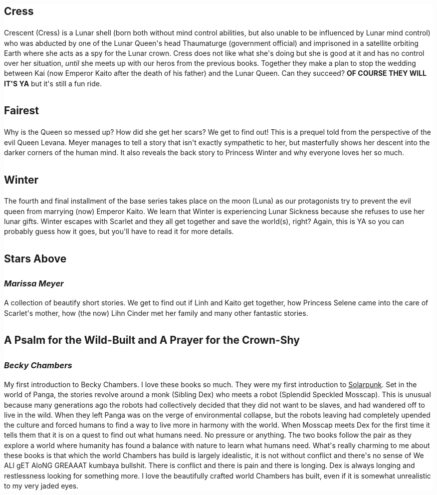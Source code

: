 ## Cress  
Crescent (Cress) is a Lunar shell (born both without mind control abilities, but also unable to be influenced by Lunar mind control) who was abducted 
by one of the Lunar Queen's head Thaumaturge (government official) and imprisoned in a satellite orbiting Earth where she acts as a spy for the Lunar
crown. Cress does not like what she's doing but she is good at it and has no control over her situation, _until_ she meets up with our heros from
the previous books. Together they make a plan to stop the wedding between Kai (now Emperor Kaito after the death of his father) and the Lunar Queen. 
Can they succeed? **OF COURSE THEY WILL IT'S YA** but it's still a fun ride. 

## Fairest  
Why is the Queen so messed up? How did she get her scars? We get to find out! This is a prequel told from the perspective of the evil Queen Levana. 
Meyer manages to tell a story that isn't exactly sympathetic to her, but masterfully shows her descent into the darker corners of the human mind. 
It also reveals the back story to Princess Winter and why everyone loves her so much.

## Winter  
The fourth and final installment of the base series takes place on the moon (Luna) as our protagonists try to prevent the evil queen from 
marrying (now) Emperor Kaito. We learn that Winter is experiencing Lunar Sickness because she refuses to use her lunar gifts. Winter escapes 
with Scarlet and they all get together and save the world(s), right? Again, this is YA so you can probably guess how it goes, but you'll 
have to read it for more details.

## Stars Above  
### _Marissa Meyer_ 
A collection of beautify short stories. We get to find out if Linh and Kaito get together, how Princess Selene came into the care of Scarlet's 
mother, how (the now) Lihn Cinder met her family and many other fantastic stories.

## A Psalm for the Wild-Built and A Prayer for the Crown-Shy  
### _Becky Chambers_ 
My first introduction to Becky Chambers. I love these books so much. They were my first introduction to [Solarpunk](https://en.wikipedia.org/wiki/Solarpunk). 
Set in the world of Panga, the stories revolve around a monk (Sibling Dex) who meets a robot (Splendid Speckled Mosscap). This is unusual because many 
generations ago the robots had collectively decided that they did not want to be slaves, and had wandered off to live in the wild. When they 
left Panga was on the verge of environmental collapse, but the robots leaving had completely upended the culture and forced humans to find a way to 
live more in harmony with the world. When Mosscap meets Dex for the first time it tells them that it is on a quest to find out what humans need. No pressure or anything. 
The two books follow the pair as they explore a world where humanity has found a balance with nature to learn what humans need. What's really 
charming to me about these books is that which the world Chambers has build is largely idealistic, it is not without conflict and there's no sense 
of We ALl gET AloNG GREAAAT kumbaya bullshit. There is conflict and there is pain and there is longing. Dex is always longing and restlessness looking for something more. 
I love the beautifully crafted world Chambers has built, even if it is somewhat unrealistic to my very jaded eyes. 
